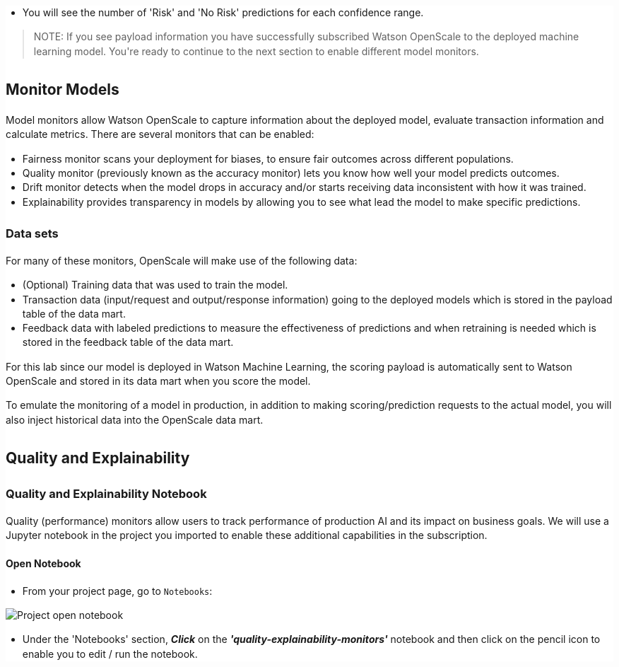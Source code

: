 
* You will see the number of 'Risk' and 'No Risk' predictions for each confidence range.

> NOTE: If you see payload information you have successfully subscribed Watson OpenScale to the deployed machine learning model. You're ready to continue to the next section to enable different model monitors.

## Monitor Models

Model monitors allow Watson OpenScale to capture information about the deployed model, evaluate transaction information and calculate metrics. There are several monitors that can be enabled:

* Fairness monitor scans your deployment for biases, to ensure fair outcomes across different populations.
* Quality monitor \(previously known as the accuracy monitor\) lets you know how well your model predicts outcomes.
* Drift monitor detects when the model drops in accuracy and/or starts receiving data inconsistent with how it was trained.
* Explainability provides transparency in models by allowing you to see what lead the model to make specific predictions.

### Data sets

For many of these monitors, OpenScale will make use of the following data:

* \(Optional\) Training data that was used to train the model.
* Transaction data \(input/request and output/response information\) going to the deployed models which is stored in the payload table of the data mart.
* Feedback data with labeled predictions to measure the effectiveness of predictions and when retraining is needed which is stored in the feedback table of the data mart.

For this lab since our model is deployed in Watson Machine Learning, the scoring payload is automatically sent to Watson OpenScale and stored in its data mart when you score the model.

To emulate the monitoring of a model in production, in addition to making scoring/prediction requests to the actual model, you will also inject historical data into the OpenScale data mart.

## Quality and Explainability

### Quality and Explainability Notebook

Quality \(performance\) monitors allow users to track performance of production AI and its impact on business goals. We will use a Jupyter notebook in the project you imported to enable these additional capabilities in the subscription.

#### Open Notebook

* From your project page, go to `Notebooks`:

![Project open notebook](../.gitbook/assets/images/openscale-config/openscale-config-project-open-notebook.png)

* Under the 'Notebooks' section, _**Click**_ on the _**'quality-explainability-monitors'**_ notebook and then click on the pencil icon to enable you to edit / run the notebook.
